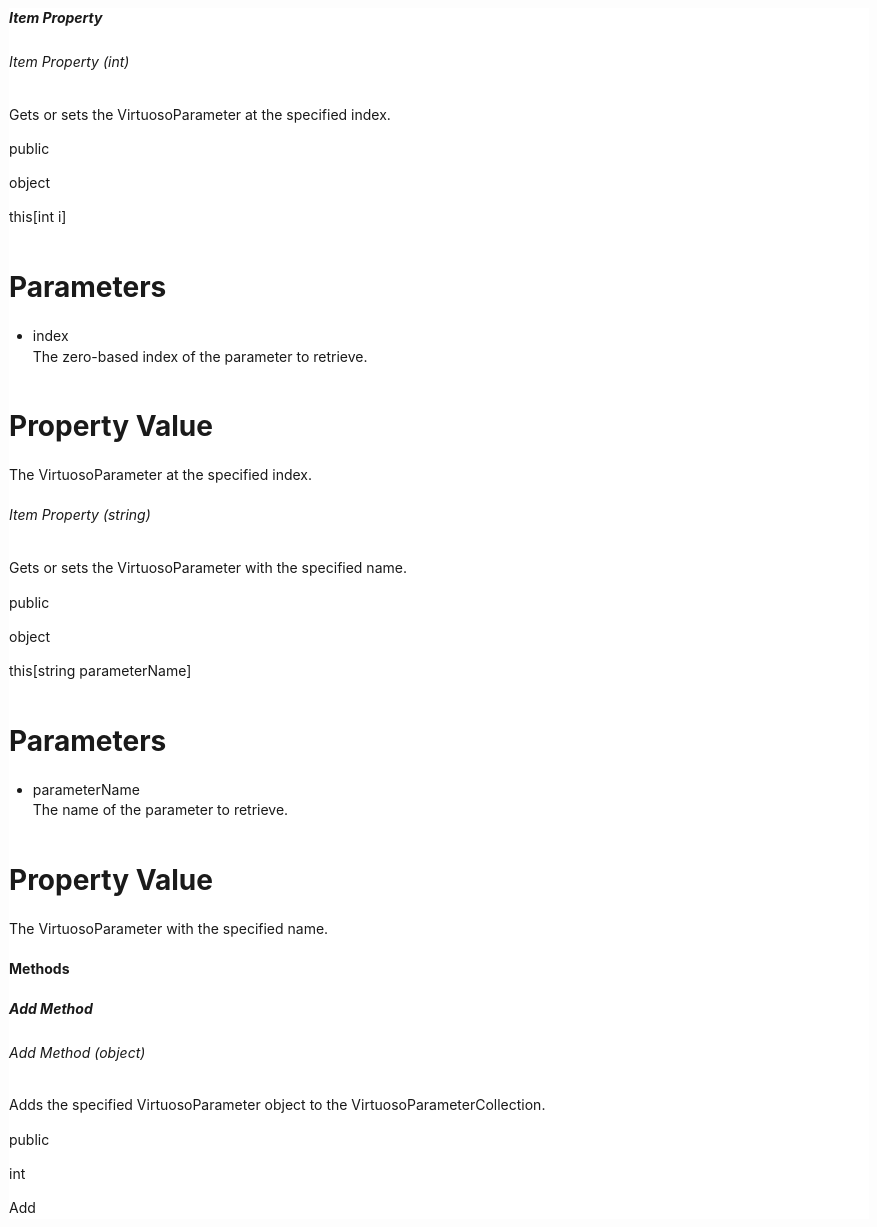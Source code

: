##### Item Property

###### Item Property (int)

Gets or sets the VirtuosoParameter at the specified index.

public

object

this\[int i\]

# Parameters

  - index  
    The zero-based index of the parameter to retrieve.

# Property Value

The VirtuosoParameter at the specified index.

###### Item Property (string)

Gets or sets the VirtuosoParameter with the specified name.

public

object

this\[string parameterName\]

# Parameters

  - parameterName  
    The name of the parameter to retrieve.

# Property Value

The VirtuosoParameter with the specified name.

#### Methods

##### Add Method

###### Add Method (object)

Adds the specified VirtuosoParameter object to the
VirtuosoParameterCollection.

public

int

Add
